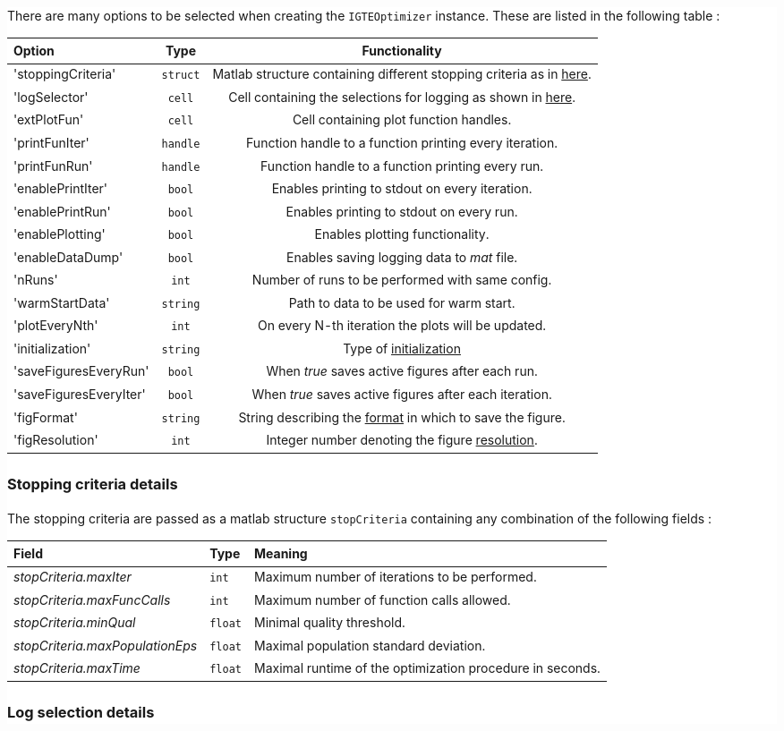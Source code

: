 There are many options to be selected when creating the `IGTEOptimizer` instance. These are listed in the following table : 

| Option | Type  | Functionality | 
| :---   | :---: | :---:         |
| 'stoppingCriteria'       | `struct` | Matlab structure containing different stopping criteria as in [here](#stopping-criteria-details). | 
| 'logSelector'            | `cell`   | Cell containing the selections for logging as shown in [here](#log-selection-details). | 
| 'extPlotFun'             | `cell`   | Cell containing plot function handles. | 
| 'printFunIter'           | `handle` | Function handle to a function printing every iteration. | 
| 'printFunRun'            | `handle` | Function handle to a function printing every run. | 
| 'enablePrintIter'        | `bool`   | Enables printing to stdout on every iteration. | 
| 'enablePrintRun'         | `bool`   | Enables printing to stdout on every run. | 
| 'enablePlotting'         | `bool`   | Enables plotting functionality. | 
| 'enableDataDump'         | `bool`   | Enables saving logging data to *mat* file. | 
| 'nRuns'                  | `int`    | Number of runs to be performed with same config. | 
| 'warmStartData'          | `string` | Path to data to be used for warm start. | 
| 'plotEveryNth'           | `int`    | On every N-th iteration the plots will be updated. | 
| 'initialization'         | `string` | Type of [initialization](#initialization-details) | 
| 'saveFiguresEveryRun'    | `bool`   | When *true* saves active figures after each run. |
| 'saveFiguresEveryIter'   | `bool`   | When *true* saves active figures after each iteration. |
| 'figFormat'              | `string` | String describing the [format](#figure-format-details) in which to save the figure. | 
| 'figResolution'          | `int`    | Integer number denoting the figure [resolution](#figure-format-details). | 

### Stopping criteria details

The stopping criteria are passed as a matlab structure `stopCriteria` containing any combination of the following fields : 

| Field | Type | Meaning |
| :---  | :--- |  :---   |
| *stopCriteria.maxIter* | `int` | Maximum number of iterations to be performed. |
| *stopCriteria.maxFuncCalls* | `int` | Maximum number of function calls allowed. |
| *stopCriteria.minQual* | `float` | Minimal quality threshold. |
| *stopCriteria.maxPopulationEps* | `float` | Maximal population standard deviation. |
| *stopCriteria.maxTime* | `float` | Maximal runtime of the optimization procedure in seconds. |

### Log selection details
